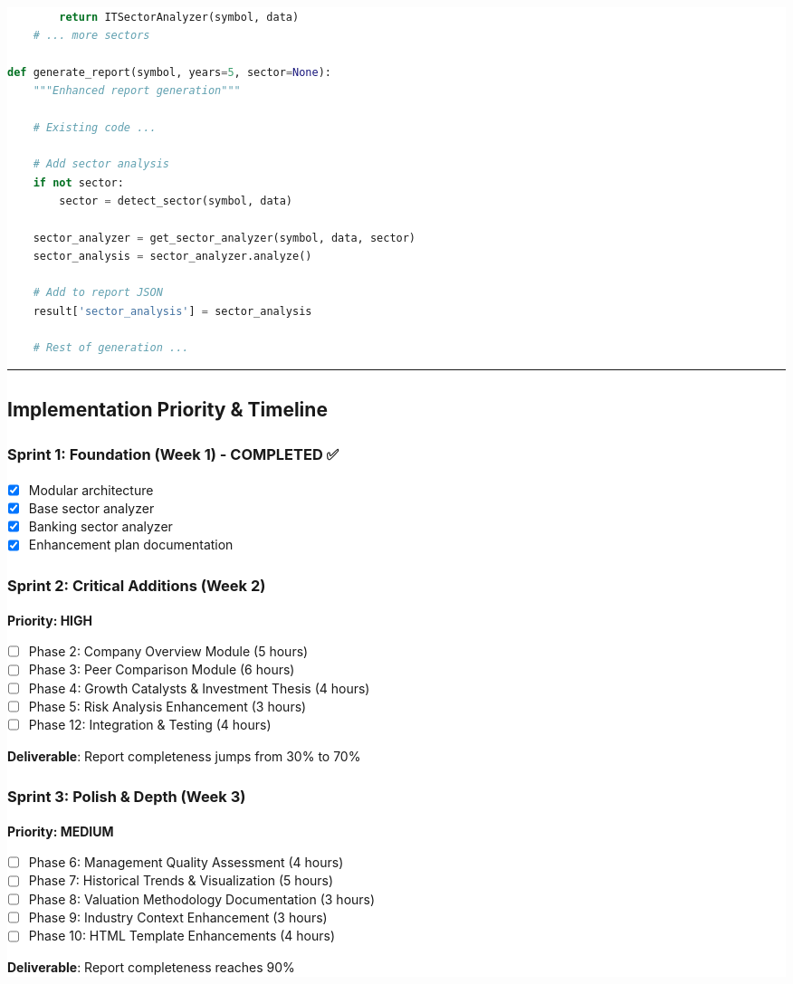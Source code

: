 ```python
        return ITSectorAnalyzer(symbol, data)
    # ... more sectors

def generate_report(symbol, years=5, sector=None):
    """Enhanced report generation"""

    # Existing code ...

    # Add sector analysis
    if not sector:
        sector = detect_sector(symbol, data)

    sector_analyzer = get_sector_analyzer(symbol, data, sector)
    sector_analysis = sector_analyzer.analyze()

    # Add to report JSON
    result['sector_analysis'] = sector_analysis

    # Rest of generation ...
```

---

## Implementation Priority & Timeline

### Sprint 1: Foundation (Week 1) - COMPLETED ✅
- [x] Modular architecture
- [x] Base sector analyzer
- [x] Banking sector analyzer
- [x] Enhancement plan documentation

### Sprint 2: Critical Additions (Week 2)
**Priority: HIGH**
- [ ] Phase 2: Company Overview Module (5 hours)
- [ ] Phase 3: Peer Comparison Module (6 hours)
- [ ] Phase 4: Growth Catalysts & Investment Thesis (4 hours)
- [ ] Phase 5: Risk Analysis Enhancement (3 hours)
- [ ] Phase 12: Integration & Testing (4 hours)

**Deliverable**: Report completeness jumps from 30% to 70%

### Sprint 3: Polish & Depth (Week 3)
**Priority: MEDIUM**
- [ ] Phase 6: Management Quality Assessment (4 hours)
- [ ] Phase 7: Historical Trends & Visualization (5 hours)
- [ ] Phase 8: Valuation Methodology Documentation (3 hours)
- [ ] Phase 9: Industry Context Enhancement (3 hours)
- [ ] Phase 10: HTML Template Enhancements (4 hours)

**Deliverable**: Report completeness reaches 90%
